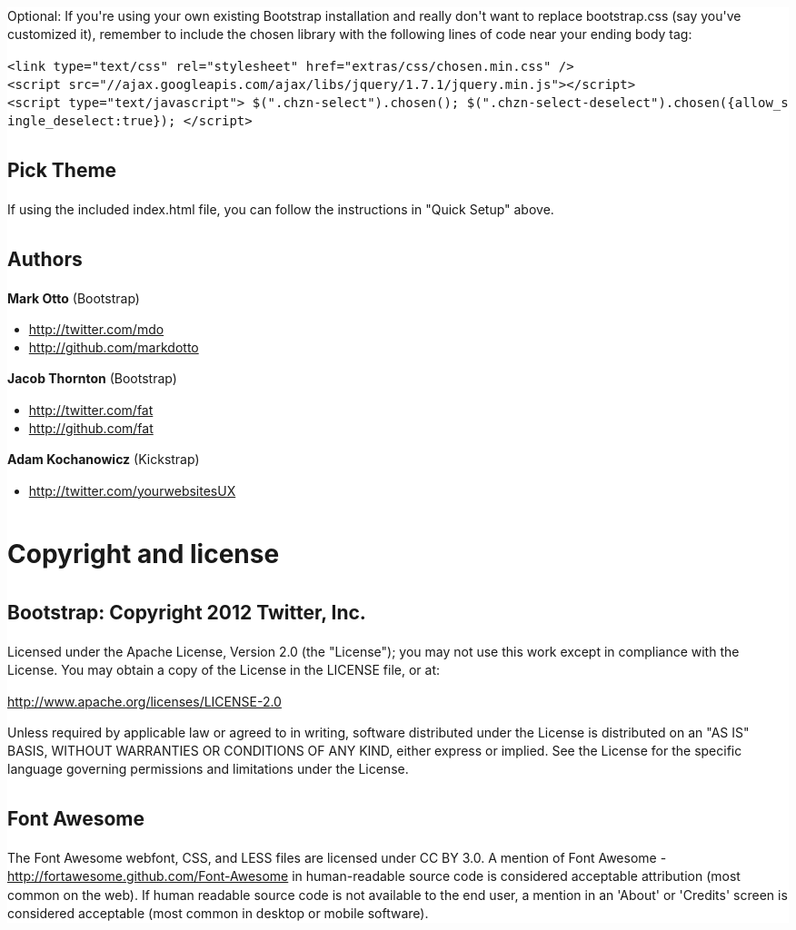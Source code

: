 Optional: If you're using your own existing Bootstrap installation and really don't want to replace bootstrap.css (say you've customized it),
remember to include the chosen library with the following lines of code near your ending body tag:

<pre>&lt;link type=&quot;text/css&quot; rel=&quot;stylesheet&quot; href=&quot;extras/css/chosen.min.css&quot; /&gt;
&lt;script src=&quot;//ajax.googleapis.com/ajax/libs/jquery/1.7.1/jquery.min.js&quot;&gt;&lt;/script&gt;
&lt;script type=&quot;text/javascript&quot;&gt; $(&quot;.chzn-select&quot;).chosen(); $(&quot;.chzn-select-deselect&quot;).chosen({allow_single_deselect:true}); &lt;/script&gt;</pre>

Pick Theme
----------

If using the included index.html file, you can follow the instructions in "Quick Setup" above.

Authors
-------

**Mark Otto** (Bootstrap)

+ http://twitter.com/mdo
+ http://github.com/markdotto

**Jacob Thornton** (Bootstrap)

+ http://twitter.com/fat
+ http://github.com/fat

**Adam Kochanowicz** (Kickstrap)

+ http://twitter.com/yourwebsitesUX

Copyright and license
=====================

Bootstrap: Copyright 2012 Twitter, Inc.
---------------------------------------

Licensed under the Apache License, Version 2.0 (the "License");
you may not use this work except in compliance with the License.
You may obtain a copy of the License in the LICENSE file, or at:

   http://www.apache.org/licenses/LICENSE-2.0

Unless required by applicable law or agreed to in writing, software
distributed under the License is distributed on an "AS IS" BASIS,
WITHOUT WARRANTIES OR CONDITIONS OF ANY KIND, either express or implied.
See the License for the specific language governing permissions and
limitations under the License.

Font Awesome
------------

The Font Awesome webfont, CSS, and LESS files are licensed under CC BY 3.0. A mention of Font Awesome - http://fortawesome.github.com/Font-Awesome in human-readable source code is considered acceptable attribution (most common on the web). If human readable source code is not available to the end user, a mention in an 'About' or 'Credits' screen is considered acceptable (most common in desktop or mobile software).
